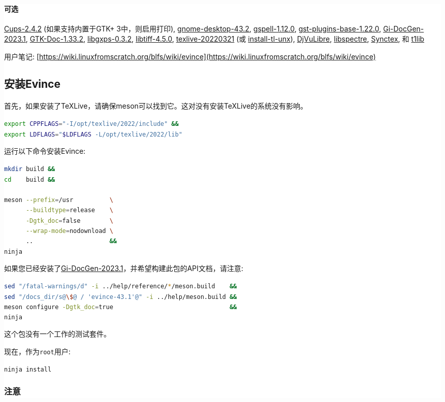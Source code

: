 #### 可选

[Cups-2.4.2](46.Printing.md#461-cups-242) (如果支持内置于GTK+ 3中，则启用打印), [gnome-desktop-43.2](33.GNOME_libraries_and_desktop.md#3313-gnome-desktop-432), [gspell-1.12.0](9.General_libraries.md#918-gspell-1120), [gst-plugins-base-1.22.0](42.Multimedia_libraries_and_drivers.md#4216-gst-plugins-base-1220), [Gi-DocGen-2023.1](13.Programming.md#1324-python-modules), [GTK-Doc-1.33.2](11.General_utilities.md#117-gtk-doc-1332), [libgxps-0.3.2](10.Graphics_and_font_libraries.md#1016-libgxps-032), [libtiff-4.5.0](10.Graphics_and_font_libraries.md#1024-libtiff-450), [texlive-20220321](51.Typesetting.md#513-texlive-20220321-source) (或 [install-tl-unx](51.Typesetting.md#512-install-tl-unx)), [DjVuLibre](https://djvu.sourceforge.net/), [libspectre](https://www.freedesktop.org/wiki/Software/libspectre/), [Synctex](https://github.com/jlaurens/synctex), 和 [t1lib](https://www.t1lib.org/)

用户笔记: [https://wiki.linuxfromscratch.org/blfs/wiki/evince](https://wiki.linuxfromscratch.org/blfs/wiki/evince)

安装Evince
----------------------

首先，如果安装了TeXLive，请确保meson可以找到它。这对没有安装TeXLive的系统没有影响。

```bash
export CPPFLAGS="-I/opt/texlive/2022/include" &&
export LDFLAGS="$LDFLAGS -L/opt/texlive/2022/lib"
```

运行以下命令安装Evince:

```bash
mkdir build &&
cd    build &&

meson --prefix=/usr          \
      --buildtype=release    \
      -Dgtk_doc=false        \
      --wrap-mode=nodownload \
      ..                     &&
ninja
```

如果您已经安装了[Gi-DocGen-2023.1](13.Programming.md#1324-python-modules)，并希望构建此包的API文档，请注意:

```bash
sed "/fatal-warnings/d" -i ../help/reference/*/meson.build    &&
sed "/docs_dir/s@\$@ / 'evince-43.1'@" -i ../help/meson.build &&
meson configure -Dgtk_doc=true                                &&
ninja
```

这个包没有一个工作的测试套件。

现在，作为`root`用户:

```bash
ninja install
```

### 注意
